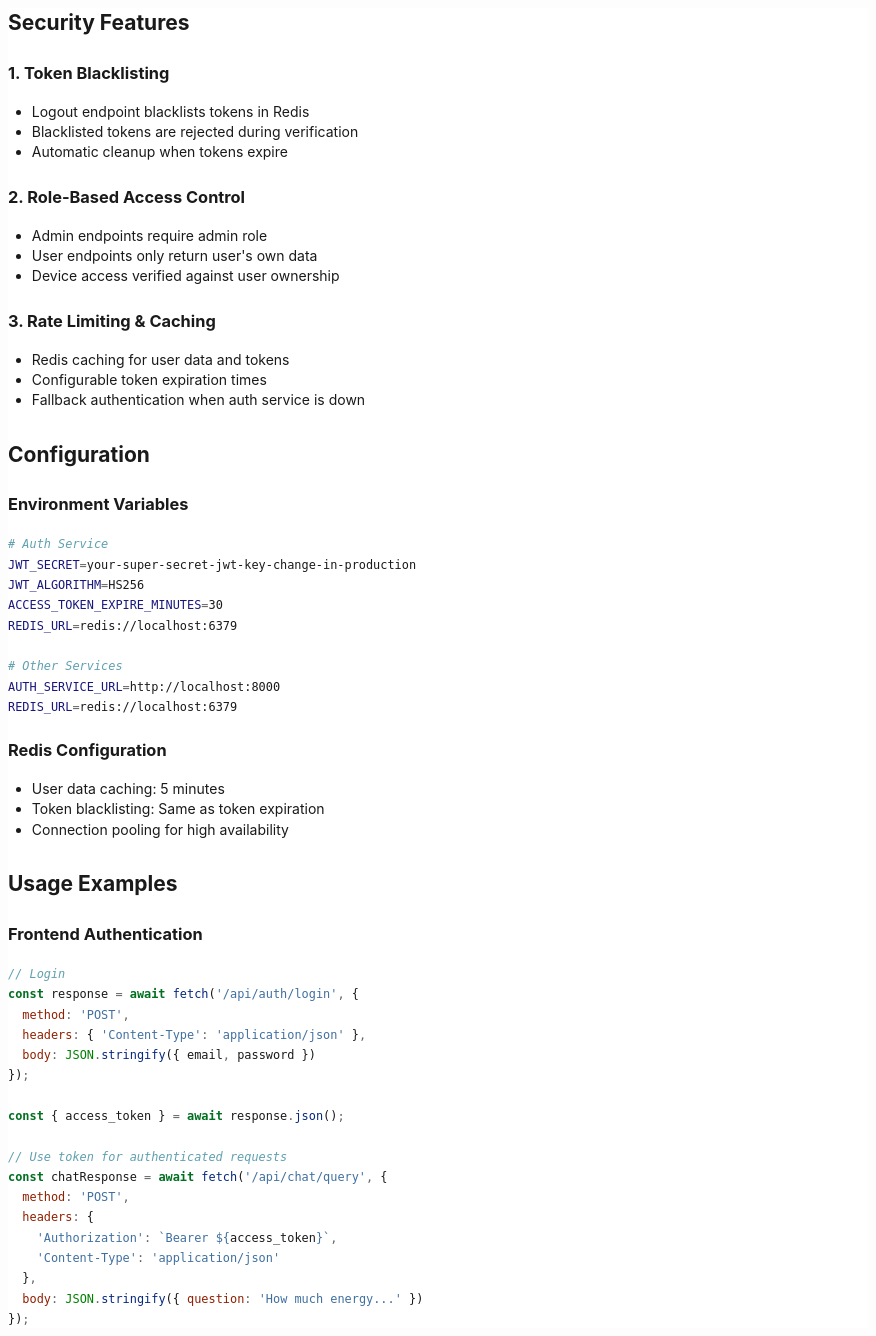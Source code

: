 ## Security Features

### 1. Token Blacklisting
- Logout endpoint blacklists tokens in Redis
- Blacklisted tokens are rejected during verification
- Automatic cleanup when tokens expire

### 2. Role-Based Access Control
- Admin endpoints require admin role
- User endpoints only return user's own data
- Device access verified against user ownership

### 3. Rate Limiting & Caching
- Redis caching for user data and tokens
- Configurable token expiration times
- Fallback authentication when auth service is down

## Configuration

### Environment Variables
```bash
# Auth Service
JWT_SECRET=your-super-secret-jwt-key-change-in-production
JWT_ALGORITHM=HS256
ACCESS_TOKEN_EXPIRE_MINUTES=30
REDIS_URL=redis://localhost:6379

# Other Services
AUTH_SERVICE_URL=http://localhost:8000
REDIS_URL=redis://localhost:6379
```

### Redis Configuration
- User data caching: 5 minutes
- Token blacklisting: Same as token expiration
- Connection pooling for high availability

## Usage Examples

### Frontend Authentication
```javascript
// Login
const response = await fetch('/api/auth/login', {
  method: 'POST',
  headers: { 'Content-Type': 'application/json' },
  body: JSON.stringify({ email, password })
});

const { access_token } = await response.json();

// Use token for authenticated requests
const chatResponse = await fetch('/api/chat/query', {
  method: 'POST',
  headers: {
    'Authorization': `Bearer ${access_token}`,
    'Content-Type': 'application/json'
  },
  body: JSON.stringify({ question: 'How much energy...' })
});
```
